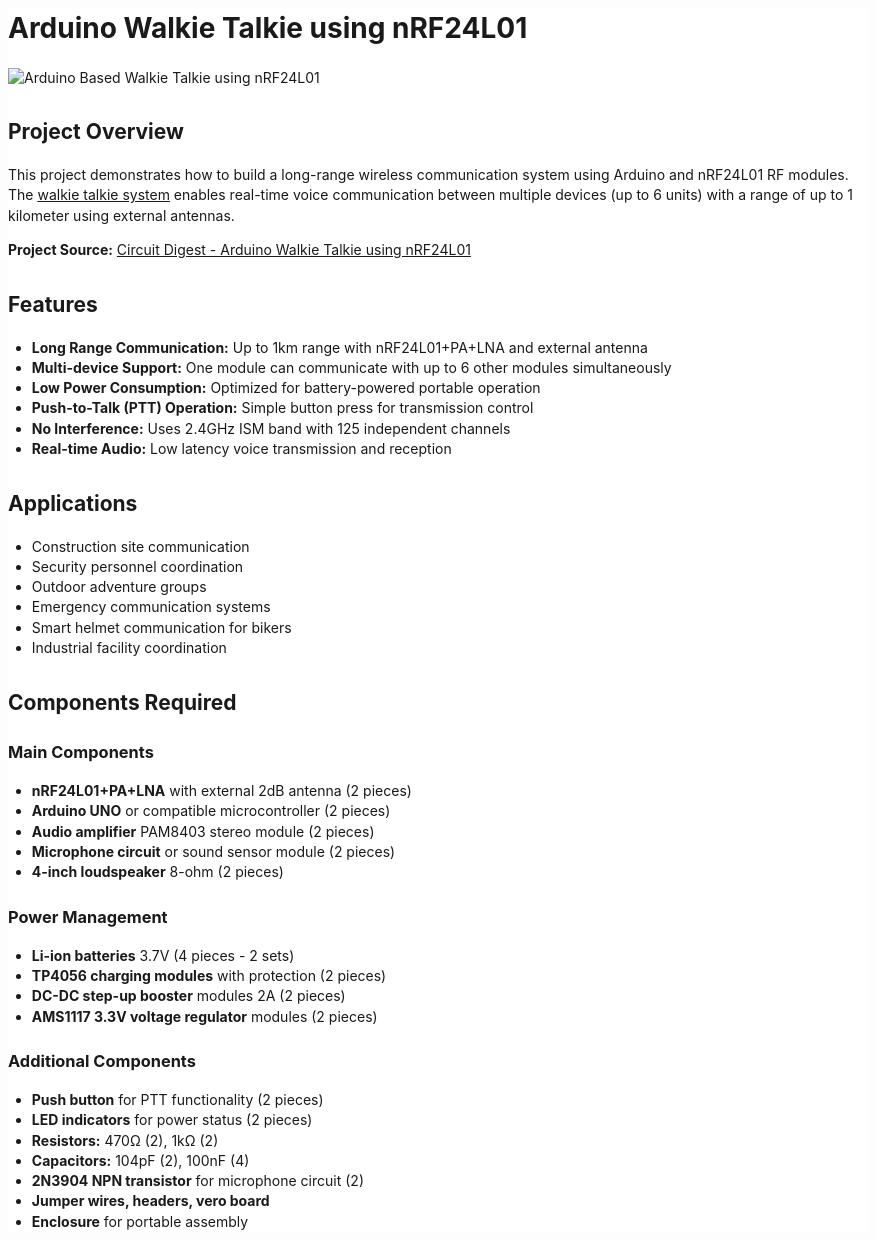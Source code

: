 # Arduino Walkie Talkie using nRF24L01

![Arduino Based Walkie Talkie using nRF24L01](https://circuitdigest.com/sites/default/files/projectimage_mic/Arduino-Based-Walkie-Talkie-using-nRF24L01.jpg)

## Project Overview

This project demonstrates how to build a long-range wireless communication system using Arduino and nRF24L01 RF modules. The [walkie talkie system](https://circuitdigest.com/microcontroller-projects/arduino-walkie-talkie-using-nrf24l01) enables real-time voice communication between multiple devices (up to 6 units) with a range of up to 1 kilometer using external antennas.

**Project Source:** [Circuit Digest - Arduino Walkie Talkie using nRF24L01](https://circuitdigest.com/microcontroller-projects/arduino-walkie-talkie-using-nrf24l01)

## Features

- **Long Range Communication:** Up to 1km range with nRF24L01+PA+LNA and external antenna
- **Multi-device Support:** One module can communicate with up to 6 other modules simultaneously
- **Low Power Consumption:** Optimized for battery-powered portable operation
- **Push-to-Talk (PTT) Operation:** Simple button press for transmission control
- **No Interference:** Uses 2.4GHz ISM band with 125 independent channels
- **Real-time Audio:** Low latency voice transmission and reception

## Applications

- Construction site communication
- Security personnel coordination  
- Outdoor adventure groups
- Emergency communication systems
- Smart helmet communication for bikers
- Industrial facility coordination

## Components Required

### Main Components
- **nRF24L01+PA+LNA** with external 2dB antenna (2 pieces)
- **Arduino UNO** or compatible microcontroller (2 pieces)
- **Audio amplifier** PAM8403 stereo module (2 pieces)
- **Microphone circuit** or sound sensor module (2 pieces)
- **4-inch loudspeaker** 8-ohm (2 pieces)

### Power Management
- **Li-ion batteries** 3.7V (4 pieces - 2 sets)
- **TP4056 charging modules** with protection (2 pieces)
- **DC-DC step-up booster** modules 2A (2 pieces)
- **AMS1117 3.3V voltage regulator** modules (2 pieces)

### Additional Components
- **Push button** for PTT functionality (2 pieces)
- **LED indicators** for power status (2 pieces)
- **Resistors:** 470Ω (2), 1kΩ (2)
- **Capacitors:** 104pF (2), 100nF (4)
- **2N3904 NPN transistor** for microphone circuit (2)
- **Jumper wires, headers, vero board**
- **Enclosure** for portable assembly
